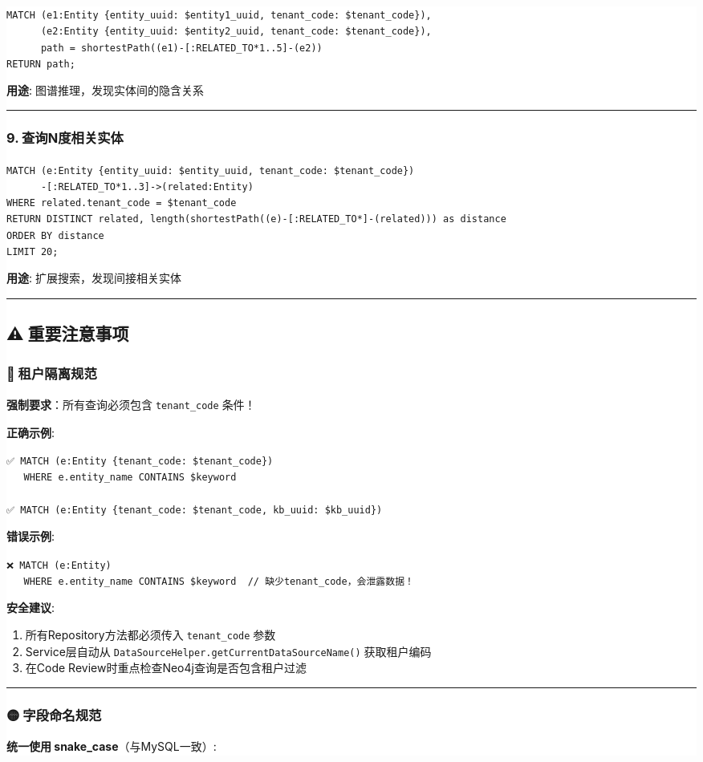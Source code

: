 ```cypher
MATCH (e1:Entity {entity_uuid: $entity1_uuid, tenant_code: $tenant_code}),
      (e2:Entity {entity_uuid: $entity2_uuid, tenant_code: $tenant_code}),
      path = shortestPath((e1)-[:RELATED_TO*1..5]-(e2))
RETURN path;
```

**用途**: 图谱推理，发现实体间的隐含关系

---

### 9. 查询N度相关实体

```cypher
MATCH (e:Entity {entity_uuid: $entity_uuid, tenant_code: $tenant_code})
      -[:RELATED_TO*1..3]->(related:Entity)
WHERE related.tenant_code = $tenant_code
RETURN DISTINCT related, length(shortestPath((e)-[:RELATED_TO*]-(related))) as distance
ORDER BY distance
LIMIT 20;
```

**用途**: 扩展搜索，发现间接相关实体

---

## ⚠️ 重要注意事项

### 🔴 租户隔离规范

**强制要求**：所有查询必须包含 `tenant_code` 条件！

**正确示例**:
```cypher
✅ MATCH (e:Entity {tenant_code: $tenant_code})
   WHERE e.entity_name CONTAINS $keyword

✅ MATCH (e:Entity {tenant_code: $tenant_code, kb_uuid: $kb_uuid})
```

**错误示例**:
```cypher
❌ MATCH (e:Entity)
   WHERE e.entity_name CONTAINS $keyword  // 缺少tenant_code，会泄露数据！
```

**安全建议**:
1. 所有Repository方法都必须传入 `tenant_code` 参数
2. Service层自动从 `DataSourceHelper.getCurrentDataSourceName()` 获取租户编码
3. 在Code Review时重点检查Neo4j查询是否包含租户过滤

---

### 🟡 字段命名规范

**统一使用 snake_case**（与MySQL一致）:
